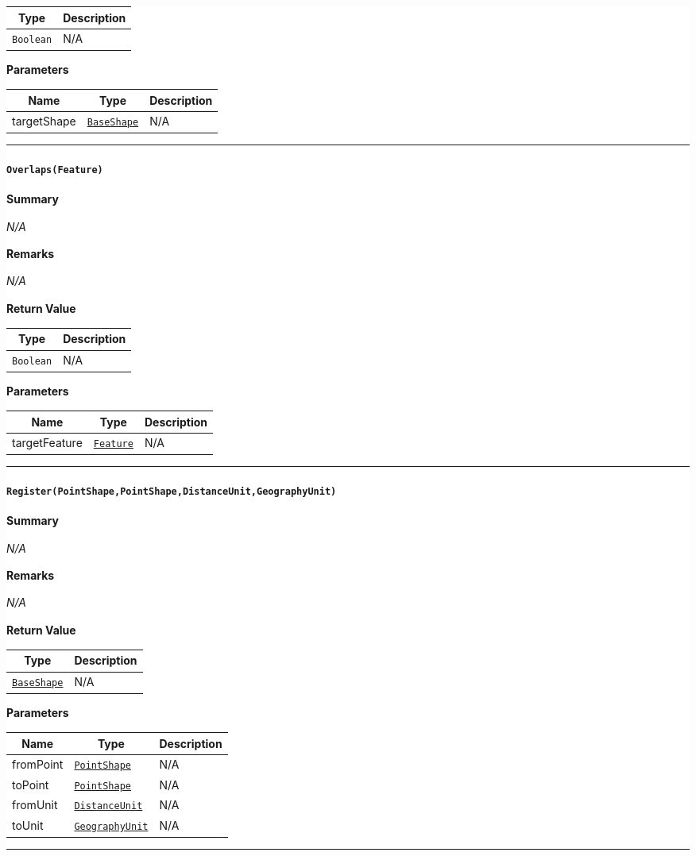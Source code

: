 |Type|Description|
|---|---|
|`Boolean`|N/A|

**Parameters**

|Name|Type|Description|
|---|---|---|
|targetShape|[`BaseShape`](../ThinkGeo.Core/ThinkGeo.Core.BaseShape.md)|N/A|

---
#### `Overlaps(Feature)`

**Summary**

   *N/A*

**Remarks**

   *N/A*

**Return Value**

|Type|Description|
|---|---|
|`Boolean`|N/A|

**Parameters**

|Name|Type|Description|
|---|---|---|
|targetFeature|[`Feature`](../ThinkGeo.Core/ThinkGeo.Core.Feature.md)|N/A|

---
#### `Register(PointShape,PointShape,DistanceUnit,GeographyUnit)`

**Summary**

   *N/A*

**Remarks**

   *N/A*

**Return Value**

|Type|Description|
|---|---|
|[`BaseShape`](../ThinkGeo.Core/ThinkGeo.Core.BaseShape.md)|N/A|

**Parameters**

|Name|Type|Description|
|---|---|---|
|fromPoint|[`PointShape`](../ThinkGeo.Core/ThinkGeo.Core.PointShape.md)|N/A|
|toPoint|[`PointShape`](../ThinkGeo.Core/ThinkGeo.Core.PointShape.md)|N/A|
|fromUnit|[`DistanceUnit`](../ThinkGeo.Core/ThinkGeo.Core.DistanceUnit.md)|N/A|
|toUnit|[`GeographyUnit`](../ThinkGeo.Core/ThinkGeo.Core.GeographyUnit.md)|N/A|

---